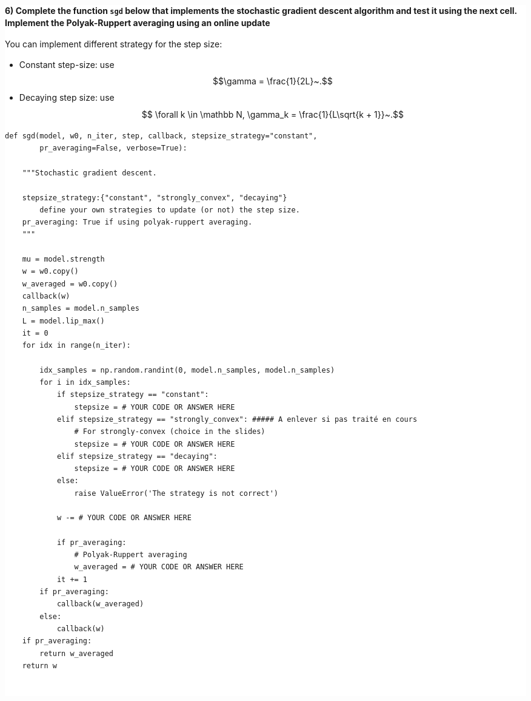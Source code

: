 **6) Complete the function `sgd` below that implements the stochastic gradient descent algorithm and test it using the next cell. Implement the Polyak-Ruppert averaging using an online update**

You can implement different strategy for the step size:
- Constant step-size: use $$\gamma = \frac{1}{2L}~.$$
- Decaying step size: use $$ \forall k \in \mathbb N, \gamma_k = \frac{1}{L\sqrt{k + 1}}~.$$


```{code-cell} python
def sgd(model, w0, n_iter, step, callback, stepsize_strategy="constant",
        pr_averaging=False, verbose=True):
    
    """Stochastic gradient descent.
    
    stepsize_strategy:{"constant", "strongly_convex", "decaying"}
        define your own strategies to update (or not) the step size.
    pr_averaging: True if using polyak-ruppert averaging.
    """
    
    mu = model.strength
    w = w0.copy()
    w_averaged = w0.copy()
    callback(w)
    n_samples = model.n_samples
    L = model.lip_max()
    it = 0
    for idx in range(n_iter):
        
        idx_samples = np.random.randint(0, model.n_samples, model.n_samples)
        for i in idx_samples: 
            if stepsize_strategy == "constant":
                stepsize = # YOUR CODE OR ANSWER HERE
            elif stepsize_strategy == "strongly_convex": ##### A enlever si pas traité en cours
                # For strongly-convex (choice in the slides)
                stepsize = # YOUR CODE OR ANSWER HERE
            elif stepsize_strategy == "decaying":
                stepsize = # YOUR CODE OR ANSWER HERE
            else:
                raise ValueError('The strategy is not correct')

            w -= # YOUR CODE OR ANSWER HERE

            if pr_averaging:
                # Polyak-Ruppert averaging
                w_averaged = # YOUR CODE OR ANSWER HERE
            it += 1
        if pr_averaging:
            callback(w_averaged)
        else:
            callback(w) 
    if pr_averaging:
        return w_averaged
    return w



```
